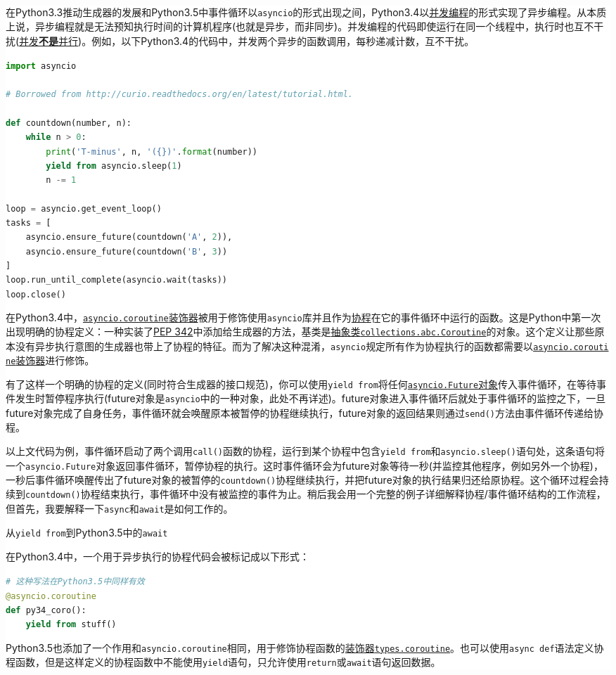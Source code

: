 在Python3.3推动生成器的发展和Python3.5中事件循环以`asyncio`的形式出现之间，Python3.4以[并发编程](https://en.wikipedia.org/wiki/Concurrent_computing)的形式实现了异步编程。从本质上说，异步编程就是无法预知执行时间的计算机程序(也就是异步，而非同步)。并发编程的代码即使运行在同一个线程中，执行时也互不干扰([并发**不是**并行](http://blog.golang.org/concurrency-is-not-parallelism))。例如，以下Python3.4的代码中，并发两个异步的函数调用，每秒递减计数，互不干扰。

```python
import asyncio
 
# Borrowed from http://curio.readthedocs.org/en/latest/tutorial.html.
 
def countdown(number, n):
    while n > 0:
        print('T-minus', n, '({})'.format(number))
        yield from asyncio.sleep(1)
        n -= 1
 
loop = asyncio.get_event_loop()
tasks = [
    asyncio.ensure_future(countdown('A', 2)),
    asyncio.ensure_future(countdown('B', 3))
]
loop.run_until_complete(asyncio.wait(tasks))
loop.close()
```

在Python3.4中，[`asyncio.coroutine`装饰器](https://docs.python.org/3/library/asyncio-task.html#asyncio.coroutine)被用于修饰使用`asyncio`库并且作为[协程](https://docs.python.org/3/reference/datamodel.html?#coroutine-objects)在它的事件循环中运行的函数。这是Python中第一次出现明确的协程定义：一种实装了[PEP 342](https://www.python.org/dev/peps/pep-0342/)中添加给生成器的方法，基类是[抽象类`collections.abc.Coroutine`](https://docs.python.org/3/library/collections.abc.html#collections.abc.Coroutine)的对象。这个定义让那些原本没有异步执行意图的生成器也带上了协程的特征。而为了解决这种混淆，`asyncio`规定所有作为协程执行的函数都需要以[`asyncio.coroutine`装饰器](https://docs.python.org/3/library/asyncio-task.html#asyncio.coroutine)进行修饰。

有了这样一个明确的协程的定义(同时符合生成器的接口规范)，你可以使用`yield from`将任何[`asyncio.Future`对象](https://docs.python.org/3/library/asyncio-task.html#future)传入事件循环，在等待事件发生时暂停程序执行(future对象是`asyncio`中的一种对象，此处不再详述)。future对象进入事件循环后就处于事件循环的监控之下，一旦future对象完成了自身任务，事件循环就会唤醒原本被暂停的协程继续执行，future对象的返回结果则通过`send()`方法由事件循环传递给协程。

以上文代码为例，事件循环启动了两个调用`call()`函数的协程，运行到某个协程中包含`yield from`和`asyncio.sleep()`语句处，这条语句将一个`asyncio.Future`对象返回事件循环，暂停协程的执行。这时事件循环会为future对象等待一秒(并监控其他程序，例如另外一个协程)，一秒后事件循环唤醒传出了future对象的被暂停的`countdown()`协程继续执行，并把future对象的执行结果归还给原协程。这个循环过程会持续到`countdown()`协程结束执行，事件循环中没有被监控的事件为止。稍后我会用一个完整的例子详细解释协程/事件循环结构的工作流程，但首先，我要解释一下`async`和`await`是如何工作的。

从`yield from`到Python3.5中的`await`

在Python3.4中，一个用于异步执行的协程代码会被标记成以下形式：

```python
# 这种写法在Python3.5中同样有效
@asyncio.coroutine
def py34_coro():
    yield from stuff()
```

Python3.5也添加了一个作用和`asyncio.coroutine`相同，用于修饰协程函数的[装饰器`types.coroutine`](https://docs.python.org/3/library/types.html#types.coroutine)。也可以使用`async def`语法定义协程函数，但是这样定义的协程函数中不能使用`yield`语句，只允许使用`return`或`await`语句返回数据。
